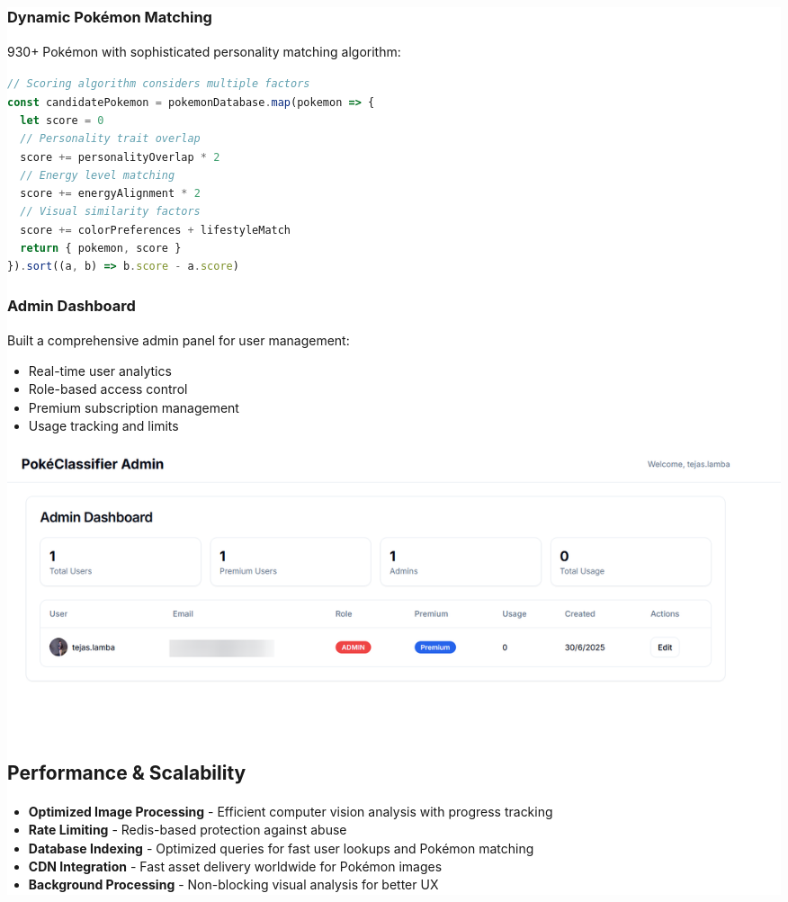 ### Dynamic Pokémon Matching

930+ Pokémon with sophisticated personality matching algorithm:

```typescript
// Scoring algorithm considers multiple factors
const candidatePokemon = pokemonDatabase.map(pokemon => {
  let score = 0
  // Personality trait overlap
  score += personalityOverlap * 2
  // Energy level matching
  score += energyAlignment * 2
  // Visual similarity factors
  score += colorPreferences + lifestyleMatch
  return { pokemon, score }
}).sort((a, b) => b.score - a.score)
```

### Admin Dashboard

Built a comprehensive admin panel for user management:

- Real-time user analytics
- Role-based access control
- Premium subscription management
- Usage tracking and limits

![admin-dash](image.png)

## Performance & Scalability

- **Optimized Image Processing** - Efficient computer vision analysis with progress tracking
- **Rate Limiting** - Redis-based protection against abuse
- **Database Indexing** - Optimized queries for fast user lookups and Pokémon matching
- **CDN Integration** - Fast asset delivery worldwide for Pokémon images
- **Background Processing** - Non-blocking visual analysis for better UX
